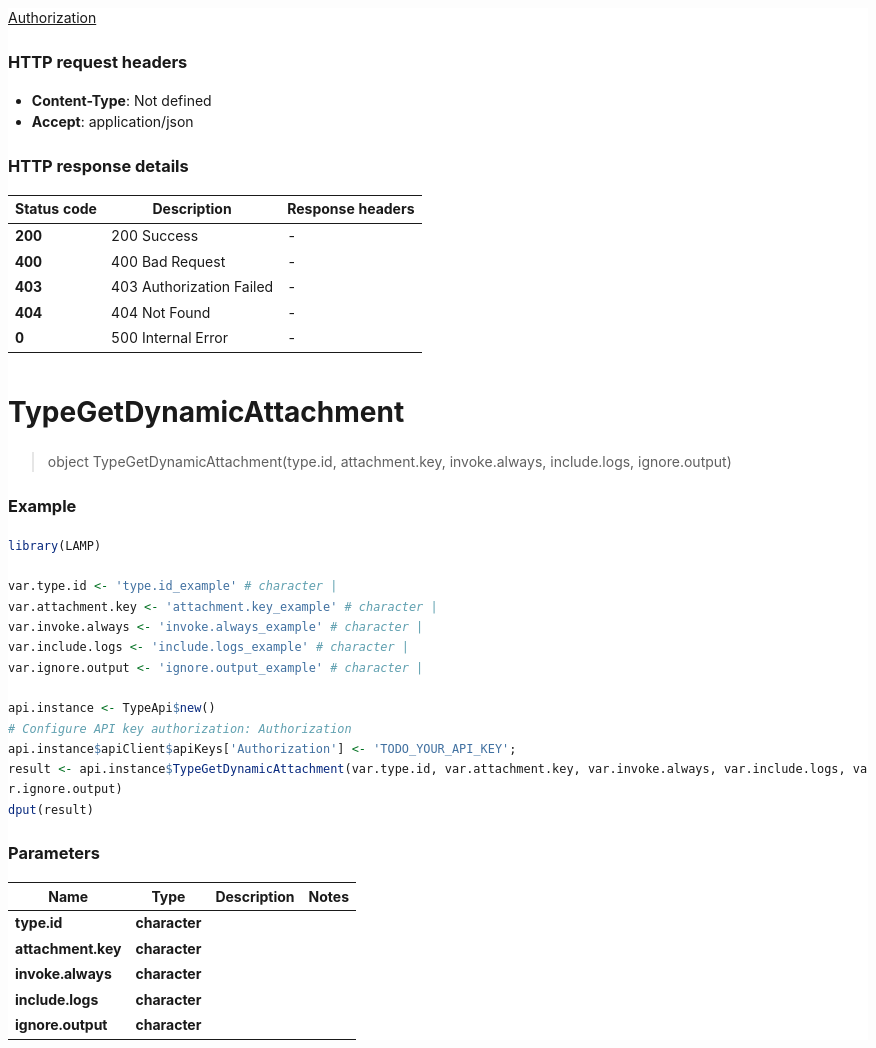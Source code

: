 [Authorization](../README.md#Authorization)

### HTTP request headers

 - **Content-Type**: Not defined
 - **Accept**: application/json

### HTTP response details
| Status code | Description | Response headers |
|-------------|-------------|------------------|
| **200** | 200 Success |  -  |
| **400** | 400 Bad Request |  -  |
| **403** | 403 Authorization Failed |  -  |
| **404** | 404 Not Found |  -  |
| **0** | 500 Internal Error |  -  |

# **TypeGetDynamicAttachment**
> object TypeGetDynamicAttachment(type.id, attachment.key, invoke.always, include.logs, ignore.output)



### Example
```R
library(LAMP)

var.type.id <- 'type.id_example' # character | 
var.attachment.key <- 'attachment.key_example' # character | 
var.invoke.always <- 'invoke.always_example' # character | 
var.include.logs <- 'include.logs_example' # character | 
var.ignore.output <- 'ignore.output_example' # character | 

api.instance <- TypeApi$new()
# Configure API key authorization: Authorization
api.instance$apiClient$apiKeys['Authorization'] <- 'TODO_YOUR_API_KEY';
result <- api.instance$TypeGetDynamicAttachment(var.type.id, var.attachment.key, var.invoke.always, var.include.logs, var.ignore.output)
dput(result)
```

### Parameters

Name | Type | Description  | Notes
------------- | ------------- | ------------- | -------------
 **type.id** | **character**|  | 
 **attachment.key** | **character**|  | 
 **invoke.always** | **character**|  | 
 **include.logs** | **character**|  | 
 **ignore.output** | **character**|  | 
